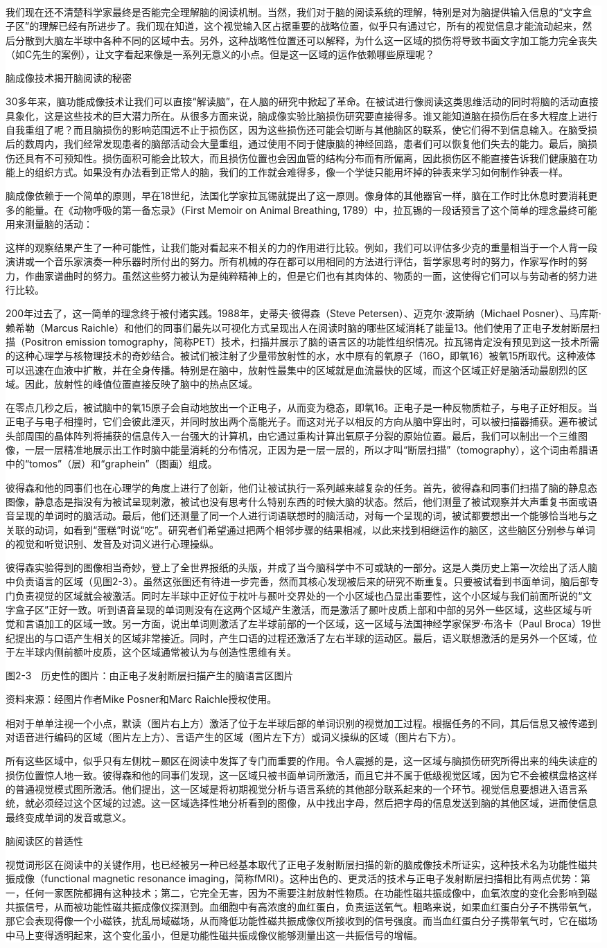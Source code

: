 我们现在还不清楚科学家最终是否能完全理解脑的阅读机制。当然，我们对于脑的阅读系统的理解，特别是对为脑提供输入信息的“文字盒子区”的理解已经有所进步了。我们现在知道，这个视觉输入区占据重要的战略位置，似乎只有通过它，所有的视觉信息才能流动起来，然后分散到大脑左半球中各种不同的区域中去。另外，这种战略性位置还可以解释，为什么这一区域的损伤将导致书面文字加工能力完全丧失（如C先生的案例），让文字看起来像是一系列无意义的小点。但是这一区域的运作依赖哪些原理呢？





脑成像技术揭开脑阅读的秘密


30多年来，脑功能成像技术让我们可以直接“解读脑”，在人脑的研究中掀起了革命。在被试进行像阅读这类思维活动的同时将脑的活动直接具象化，这是这些技术的巨大潜力所在。从很多方面来说，脑成像实验比脑损伤研究要直接得多。谁又能知道脑在损伤后在多大程度上进行自我重组了呢？而且脑损伤的影响范围远不止于损伤区，因为这些损伤还可能会切断与其他脑区的联系，使它们得不到信息输入。在脑受损后的数周内，我们经常发现患者的脑部活动会大量重组，通过使用不同于健康脑的神经回路，患者们可以恢复他们失去的能力。最后，脑损伤还具有不可预知性。损伤面积可能会比较大，而且损伤位置也会因血管的结构分布而有所偏离，因此损伤区不能直接告诉我们健康脑在功能上的组织方式。如果没有办法看到正常人的脑，我们的工作就会难得多，像一个学徒只能用坏掉的钟表来学习如何制作钟表一样。

脑成像依赖于一个简单的原则，早在18世纪，法国化学家拉瓦锡就提出了这一原则。像身体的其他器官一样，脑在工作时比休息时要消耗更多的能量。在《动物呼吸的第一备忘录》（First Memoir on Animal Breathing, 1789）中，拉瓦锡的一段话预言了这个简单的理念最终可能用来测量脑的活动：

这样的观察结果产生了一种可能性，让我们能对看起来不相关的力的作用进行比较。例如，我们可以评估多少克的重量相当于一个人背一段演讲或一个音乐家演奏一种乐器时所付出的努力。所有机械的存在都可以用相同的方法进行评估，哲学家思考时的努力，作家写作时的努力，作曲家谱曲时的努力。虽然这些努力被认为是纯粹精神上的，但是它们也有其肉体的、物质的一面，这使得它们可以与劳动者的努力进行比较。

200年过去了，这一简单的理念终于被付诸实践。1988年，史蒂夫·彼得森（Steve Petersen）、迈克尔·波斯纳（Michael Posner）、马库斯·赖希勒（Marcus Raichle）和他们的同事们最先以可视化方式呈现出人在阅读时脑的哪些区域消耗了能量13。他们使用了正电子发射断层扫描（Positron emission tomography，简称PET）技术，扫描并展示了脑的语言区的功能性组织情况。拉瓦锡肯定没有预见到这一技术所需的这种心理学与核物理技术的奇妙结合。被试们被注射了少量带放射性的水，水中原有的氧原子（16O，即氧16）被氧15所取代。这种液体可以迅速在血液中扩散，并在全身传播。特别是在脑中，放射性最集中的区域就是血流最快的区域，而这个区域正好是脑活动最剧烈的区域。因此，放射性的峰值位置直接反映了脑中的热点区域。

在零点几秒之后，被试脑中的氧15原子会自动地放出一个正电子，从而变为稳态，即氧16。正电子是一种反物质粒子，与电子正好相反。当正电子与电子相撞时，它们会彼此湮灭，并同时放出两个高能光子。而这对光子以相反的方向从脑中穿出时，可以被扫描器捕获。遍布被试头部周围的晶体阵列将捕获的信息传入一台强大的计算机，由它通过重构计算出氧原子分裂的原始位置。最后，我们可以制出一个三维图像，一层一层精准地展示出工作时脑中能量消耗的分布情况，正因为是一层一层的，所以才叫“断层扫描”（tomography），这个词由希腊语中的“tomos”（层）和“graphein”（图画）组成。

彼得森和他的同事们也在心理学的角度上进行了创新，他们让被试执行一系列越来越复杂的任务。首先，彼得森和同事们扫描了脑的静息态图像，静息态是指没有为被试呈现刺激，被试也没有思考什么特别东西的时候大脑的状态。然后，他们测量了被试观察并大声重复书面或语音呈现的单词时的脑活动。最后，他们还测量了同一个人进行词语联想时的脑活动，对每一个呈现的词，被试都要想出一个能够恰当地与之关联的动词，如看到“蛋糕”时说“吃”。研究者们希望通过把两个相邻步骤的结果相减，以此来找到相继运作的脑区，这些脑区分别参与单词的视觉和听觉识别、发音及对词义进行心理操纵。

彼得森实验得到的图像相当奇妙，登上了全世界报纸的头版，并成了当今脑科学中不可或缺的一部分。这是人类历史上第一次绘出了活人脑中负责语言的区域（见图2-3）。虽然这张图还有待进一步完善，然而其核心发现被后来的研究不断重复。只要被试看到书面单词，脑后部专门负责视觉的区域就会被激活。同时左半球中正好位于枕叶与颞叶交界处的一个小区域也凸显出重要性，这个小区域与我们前面所说的“文字盒子区”正好一致。听到语音呈现的单词则没有在这两个区域产生激活，而是激活了颞叶皮质上部和中部的另外一些区域，这些区域与听觉和言语加工的区域一致。另一方面，说出单词则激活了左半球前部的一个区域，这一区域与法国神经学家保罗·布洛卡（Paul Broca）19世纪提出的与口语产生相关的区域非常接近。同时，产生口语的过程还激活了左右半球的运动区。最后，语义联想激活的是另外一个区域，位于左半球内侧前额叶皮质，这个区域通常被认为与创造性思维有关。

图2-3　历史性的图片：由正电子发射断层扫描产生的脑语言区图片

资料来源：经图片作者Mike Posner和Marc Raichle授权使用。

相对于单单注视一个小点，默读（图片右上方）激活了位于左半球后部的单词识别的视觉加工过程。根据任务的不同，其后信息又被传递到对语音进行编码的区域（图片左上方）、言语产生的区域（图片左下方）或词义操纵的区域（图片右下方）。



所有这些区域中，似乎只有左侧枕－颞区在阅读中发挥了专门而重要的作用。令人震撼的是，这一区域与脑损伤研究所得出来的纯失读症的损伤位置惊人地一致。彼得森和他的同事们发现，这一区域只被书面单词所激活，而且它并不属于低级视觉区域，因为它不会被棋盘格这样的普通视觉模式图所激活。他们提出，这一区域是将初期视觉分析与语言系统的其他部分联系起来的一个环节。视觉信息要想进入语言系统，就必须经过这个区域的过滤。这一区域选择性地分析看到的图像，从中找出字母，然后把字母的信息发送到脑的其他区域，进而使信息最终变成单词的发音或意义。





脑阅读区的普适性


视觉词形区在阅读中的关键作用，也已经被另一种已经基本取代了正电子发射断层扫描的新的脑成像技术所证实，这种技术名为功能性磁共振成像（functional magnetic resonance imaging，简称fMRI）。这种出色的、更灵活的技术与正电子发射断层扫描相比有两点优势：第一，任何一家医院都拥有这种技术；第二，它完全无害，因为不需要注射放射性物质。在功能性磁共振成像中，血氧浓度的变化会影响到磁共振信号，从而被功能性磁共振成像仪探测到。血细胞中有高浓度的血红蛋白，负责运送氧气。粗略来说，如果血红蛋白分子不携带氧气，那它会表现得像一个小磁铁，扰乱局域磁场，从而降低功能性磁共振成像仪所接收到的信号强度。而当血红蛋白分子携带氧气时，它在磁场中马上变得透明起来，这个变化虽小，但是功能性磁共振成像仪能够测量出这一共振信号的增幅。

